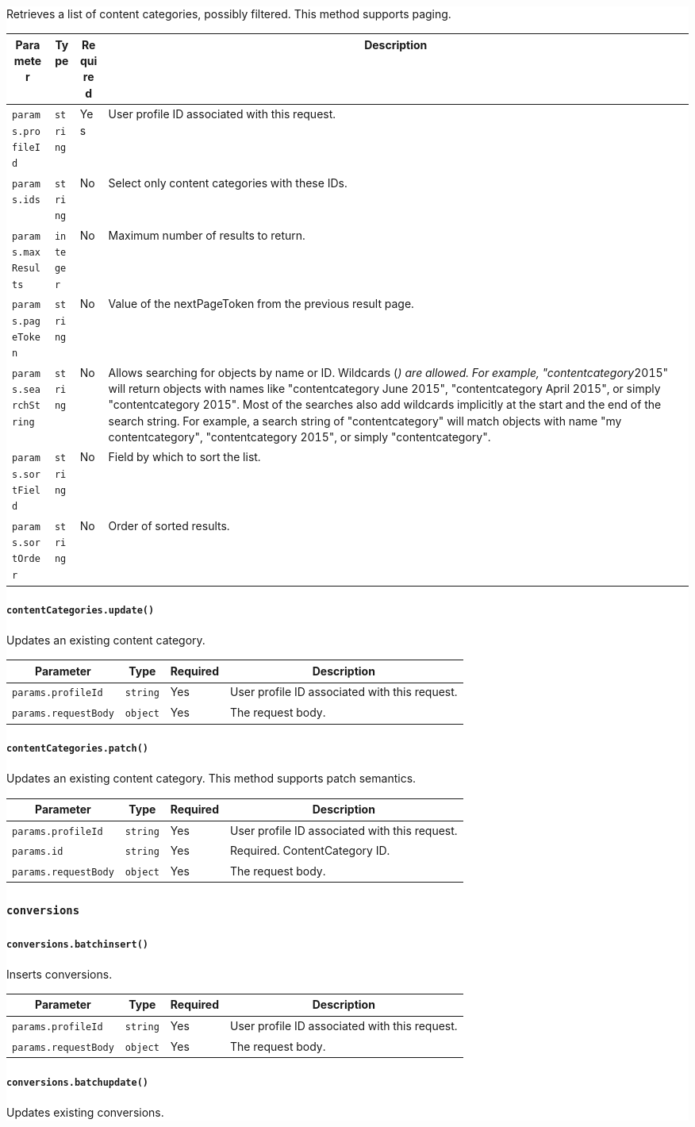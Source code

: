 Retrieves a list of content categories, possibly filtered. This method supports paging.

| Parameter | Type | Required | Description |
|---|---|---|---|
| `params.profileId` | `string` | Yes | User profile ID associated with this request. |
| `params.ids` | `string` | No | Select only content categories with these IDs. |
| `params.maxResults` | `integer` | No | Maximum number of results to return. |
| `params.pageToken` | `string` | No | Value of the nextPageToken from the previous result page. |
| `params.searchString` | `string` | No | Allows searching for objects by name or ID. Wildcards (*) are allowed. For example, "contentcategory*2015" will return objects with names like "contentcategory June 2015", "contentcategory April 2015", or simply "contentcategory 2015". Most of the searches also add wildcards implicitly at the start and the end of the search string. For example, a search string of "contentcategory" will match objects with name "my contentcategory", "contentcategory 2015", or simply "contentcategory". |
| `params.sortField` | `string` | No | Field by which to sort the list. |
| `params.sortOrder` | `string` | No | Order of sorted results. |

#### `contentCategories.update()`

Updates an existing content category.

| Parameter | Type | Required | Description |
|---|---|---|---|
| `params.profileId` | `string` | Yes | User profile ID associated with this request. |
| `params.requestBody` | `object` | Yes | The request body. |

#### `contentCategories.patch()`

Updates an existing content category. This method supports patch semantics.

| Parameter | Type | Required | Description |
|---|---|---|---|
| `params.profileId` | `string` | Yes | User profile ID associated with this request. |
| `params.id` | `string` | Yes | Required. ContentCategory ID. |
| `params.requestBody` | `object` | Yes | The request body. |

### `conversions`

#### `conversions.batchinsert()`

Inserts conversions.

| Parameter | Type | Required | Description |
|---|---|---|---|
| `params.profileId` | `string` | Yes | User profile ID associated with this request. |
| `params.requestBody` | `object` | Yes | The request body. |

#### `conversions.batchupdate()`

Updates existing conversions.
